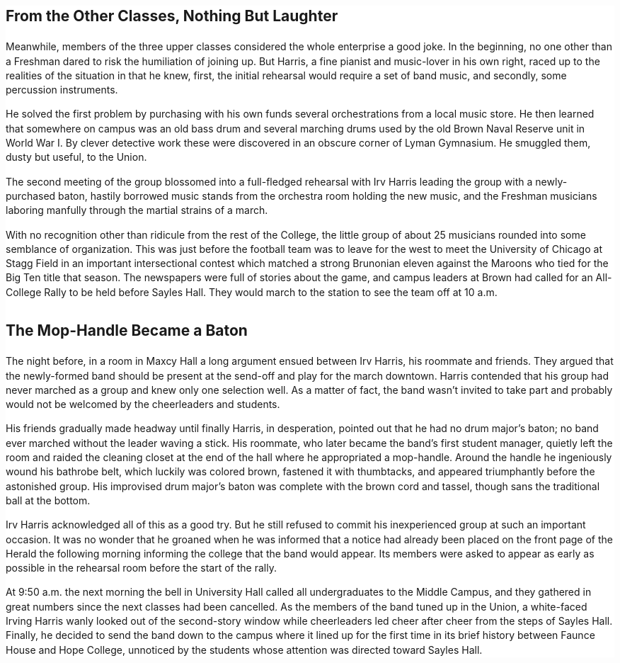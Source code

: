 ## From the Other Classes, Nothing But Laughter

Meanwhile, members of the three upper classes considered the whole enterprise a good joke. In the beginning, no one other than a Freshman dared to risk the humiliation of joining up. But Harris, a fine pianist and music-lover in his own right, raced up to the realities of the situation in that he knew, first, the initial rehearsal would require a set of band music, and secondly, some percussion instruments.

He solved the first problem by purchasing with his own funds several orchestrations from a local music store. He then learned that somewhere on campus was an old bass drum and several marching drums used by the old Brown Naval Reserve unit in World War I. By clever detective work these were discovered in an obscure corner of Lyman Gymnasium. He smuggled them, dusty but useful, to the Union.

The second meeting of the group blossomed into a full-fledged rehearsal with Irv Harris leading the group with a newly-purchased baton, hastily borrowed music stands from the orchestra room holding the new music, and the Freshman musicians laboring manfully through the martial strains of a march.

With no recognition other than ridicule from the rest of the College, the little group of about 25 musicians rounded into some semblance of organization. This was just before the football team was to leave for the west to meet the University of Chicago at Stagg Field in an important intersectional contest which matched a strong Brunonian eleven against the Maroons who tied for the Big Ten title that season. The newspapers were full of stories about the game, and campus leaders at Brown had called for an All-College Rally to be held before Sayles Hall. They would march to the station to see the team off at 10 a.m.

## The Mop-Handle Became a Baton

The night before, in a room in Maxcy Hall a long argument ensued between Irv Harris, his roommate and friends. They argued that the newly-formed band should be present at the send-off and play for the march downtown. Harris contended that his group had never marched as a group and knew only one selection well. As a matter of fact, the band wasn’t invited to take part and probably would not be welcomed by the cheerleaders and students.

His friends gradually made headway until finally Harris, in desperation, pointed out that he had no drum major’s baton; no band ever marched without the leader waving a stick. His roommate, who later became the band’s first student manager, quietly left the room and raided the cleaning closet at the end of the hall where he appropriated a mop-handle. Around the handle he ingeniously wound his bathrobe belt, which luckily was colored brown, fastened it with thumbtacks, and appeared triumphantly before the astonished group. His improvised drum major’s baton was complete with the brown cord and tassel, though sans the traditional ball at the bottom.

Irv Harris acknowledged all of this as a good try. But he still refused to commit his inexperienced group at such an important occasion. It was no wonder that he groaned when he was informed that a notice had already been placed on the front page of the Herald the following morning informing the college that the band would appear. Its members were asked to appear as early as possible in the rehearsal room before the start of the rally.

At 9:50 a.m. the next morning the bell in University Hall called all undergraduates to the Middle Campus, and they gathered in great numbers since the next classes had been cancelled. As the members of the band tuned up in the Union, a white-faced Irving Harris wanly looked out of the second-story window while cheerleaders led cheer after cheer from the steps of Sayles Hall. Finally, he decided to send the band down to the campus where it lined up for the first time in its brief history between Faunce House and Hope College, unnoticed by the students whose attention was directed toward Sayles Hall.
